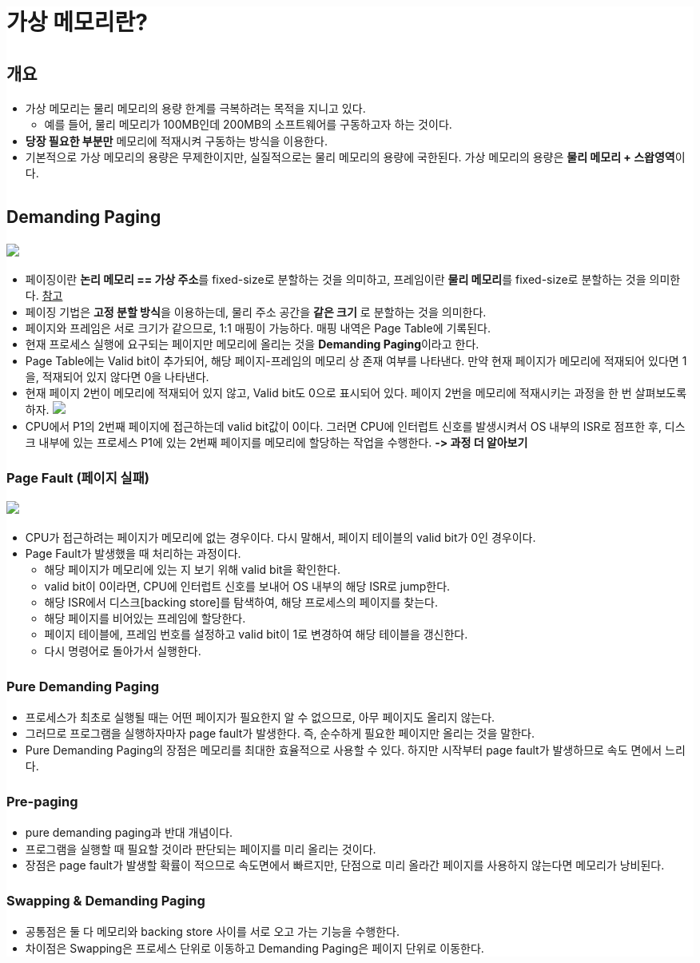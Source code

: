 # 가상 메모리란?
## 개요
* 가상 메모리는 물리 메모리의 용량 한계를 극복하려는 목적을 지니고 있다.
    * 예를 들어, 물리 메모리가 100MB인데 200MB의 소프트웨어를 구동하고자 하는 것이다.
* **당장 필요한 부분만** 메모리에 적재시켜 구동하는 방식을 이용한다.
* 기본적으로 가상 메모리의 용량은 무제한이지만, 실질적으로는 물리 메모리의 용량에 국한된다. 가상 메모리의 용량은 **물리 메모리 + 스왑영역**이다.

## Demanding Paging
![](https://i.imgur.com/ezgs1jj.png)
* 페이징이란 **논리 메모리 == 가상 주소**를 fixed-size로 분할하는 것을 의미하고, 프레임이란 **물리 메모리**를 fixed-size로 분할하는 것을 의미한다. [참고](https://jhnyang.tistory.com/290)
* 페이징 기법은 **고정 분할 방식**을 이용하는데, 물리 주소 공간을 **같은 크기** 로 분할하는 것을 의미한다.
* 페이지와 프레임은 서로 크기가 같으므로, 1:1 매핑이 가능하다. 매핑 내역은 Page Table에 기록된다.
* 현재 프로세스 실행에 요구되는 페이지만 메모리에 올리는 것을 **Demanding Paging**이라고 한다.
* Page Table에는 Valid bit이 추가되어, 해당 페이지-프레임의 메모리 상 존재 여부를 나타낸다. 만약 현재 페이지가 메모리에 적재되어 있다면 1을, 적재되어 있지 않다면 0을 나타낸다.
* 현재 페이지 2번이 메모리에 적재되어 있지 않고, Valid bit도 0으로 표시되어 있다. 페이지 2번을 메모리에 적재시키는 과정을 한 번 살펴보도록 하자.
![](https://i.imgur.com/aGcbk30.png)
* CPU에서 P1의 2번째 페이지에 접근하는데 valid bit값이 0이다. 그러면 CPU에 인터럽트 신호를 발생시켜서 OS 내부의 ISR로 점프한 후, 디스크 내부에 있는 프로세스 P1에 있는 2번째 페이지를 메모리에 할당하는 작업을 수행한다. **-> 과정 더 알아보기**

### Page Fault (페이지 실패)
![](https://i.imgur.com/dBh57Ap.png)
* CPU가 접근하려는 페이지가 메모리에 없는 경우이다. 다시 말해서, 페이지 테이블의 valid bit가 0인 경우이다.
* Page Fault가 발생했을 때 처리하는 과정이다.
    * 해당 페이지가 메모리에 있는 지 보기 위해 valid bit을 확인한다.
    * valid bit이 0이라면, CPU에 인터럽트 신호를 보내어 OS 내부의 해당 ISR로 jump한다.
    * 해당 ISR에서 디스크[backing store]를 탐색하여, 해당 프로세스의 페이지를 찾는다.
    * 해당 페이지를 비어있는 프레임에 할당한다.
    * 페이지 테이블에, 프레임 번호를 설정하고 valid bit이 1로 변경하여 해당 테이블을 갱신한다.
    * 다시 명령어로 돌아가서 실행한다.

### Pure Demanding Paging
* 프로세스가 최초로 실행될 때는 어떤 페이지가 필요한지 알 수 없으므로, 아무 페이지도 올리지 않는다.
* 그러므로 프로그램을 실행하자마자 page fault가 발생한다. 즉, 순수하게 필요한 페이지만 올리는 것을 말한다.
* Pure Demanding Paging의 장점은 메모리를 최대한 효율적으로 사용할 수 있다. 하지만 시작부터 page fault가 발생하므로 속도 면에서 느리다.

### Pre-paging
* pure demanding paging과 반대 개념이다.
* 프로그램을 실행할 때 필요할 것이라 판단되는 페이지를 미리 올리는 것이다.
* 장점은 page fault가 발생할 확률이 적으므로 속도면에서 빠르지만, 단점으로 미리 올라간 페이지를 사용하지 않는다면 메모리가 낭비된다.

### Swapping & Demanding Paging
* 공통점은 둘 다 메모리와 backing store 사이를 서로 오고 가는 기능을 수행한다.
* 차이점은 Swapping은 프로세스 단위로 이동하고 Demanding Paging은 페이지 단위로 이동한다.
